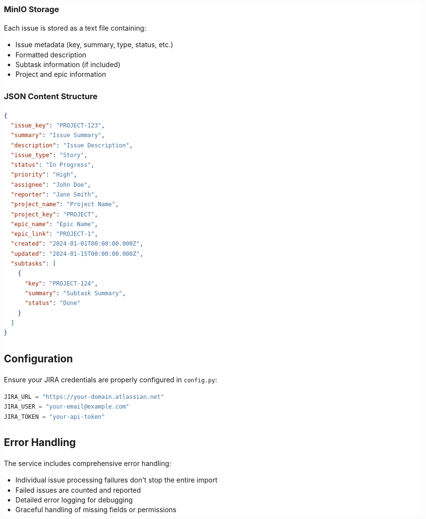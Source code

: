 ### MinIO Storage
Each issue is stored as a text file containing:
- Issue metadata (key, summary, type, status, etc.)
- Formatted description
- Subtask information (if included)
- Project and epic information

### JSON Content Structure
```json
{
  "issue_key": "PROJECT-123",
  "summary": "Issue Summary",
  "description": "Issue Description",
  "issue_type": "Story",
  "status": "In Progress",
  "priority": "High",
  "assignee": "John Doe",
  "reporter": "Jane Smith",
  "project_name": "Project Name",
  "project_key": "PROJECT",
  "epic_name": "Epic Name",
  "epic_link": "PROJECT-1",
  "created": "2024-01-01T00:00:00.000Z",
  "updated": "2024-01-15T00:00:00.000Z",
  "subtasks": [
    {
      "key": "PROJECT-124",
      "summary": "Subtask Summary",
      "status": "Done"
    }
  ]
}
```

## Configuration

Ensure your JIRA credentials are properly configured in `config.py`:

```python
JIRA_URL = "https://your-domain.atlassian.net"
JIRA_USER = "your-email@example.com"
JIRA_TOKEN = "your-api-token"
```

## Error Handling

The service includes comprehensive error handling:
- Individual issue processing failures don't stop the entire import
- Failed issues are counted and reported
- Detailed error logging for debugging
- Graceful handling of missing fields or permissions
